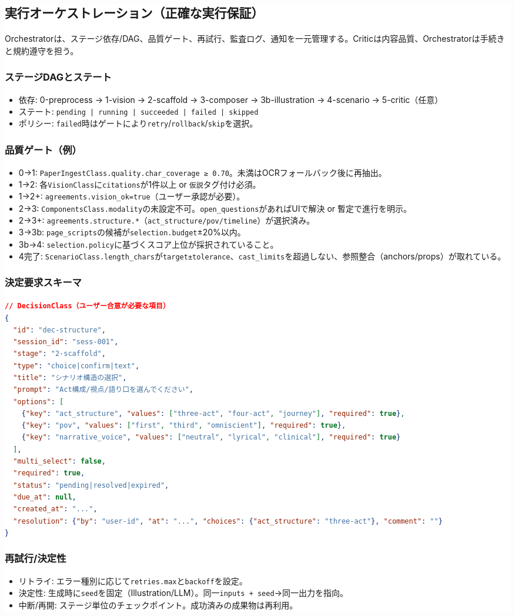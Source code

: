 ## 実行オーケストレーション（正確な実行保証）
Orchestratorは、ステージ依存/DAG、品質ゲート、再試行、監査ログ、通知を一元管理する。Criticは内容品質、Orchestratorは手続きと規約遵守を担う。

### ステージDAGとステート
- 依存: 0-preprocess → 1-vision → 2-scaffold → 3-composer → 3b-illustration → 4-scenario → 5-critic（任意）
- ステート: `pending | running | succeeded | failed | skipped`
- ポリシー: `failed`時はゲートにより`retry`/`rollback`/`skip`を選択。

### 品質ゲート（例）
- 0→1: `PaperIngestClass.quality.char_coverage ≥ 0.70`。未満はOCRフォールバック後に再抽出。
- 1→2: 各`VisionClass`に`citations`が1件以上 or `仮説`タグ付け必須。
- 1→2+: `agreements.vision_ok=true`（ユーザー承認が必要）。
- 2→3: `ComponentsClass.modality`の未設定不可。`open_questions`があればUIで解決 or 暫定で進行を明示。
- 2→3+: `agreements.structure.*`（`act_structure/pov/timeline`）が選択済み。
- 3→3b: `page_scripts`の候補が`selection.budget`±20%以内。
- 3b→4: `selection.policy`に基づくスコア上位が採択されていること。
- 4完了: `ScenarioClass.length_chars`が`target±tolerance`、`cast_limits`を超過しない、参照整合（anchors/props）が取れている。

### 決定要求スキーマ
```json
// DecisionClass（ユーザー合意が必要な項目）
{
  "id": "dec-structure",
  "session_id": "sess-001",
  "stage": "2-scaffold",
  "type": "choice|confirm|text",
  "title": "シナリオ構造の選択",
  "prompt": "Act構成/視点/語り口を選んでください",
  "options": [
    {"key": "act_structure", "values": ["three-act", "four-act", "journey"], "required": true},
    {"key": "pov", "values": ["first", "third", "omniscient"], "required": true},
    {"key": "narrative_voice", "values": ["neutral", "lyrical", "clinical"], "required": true}
  ],
  "multi_select": false,
  "required": true,
  "status": "pending|resolved|expired",
  "due_at": null,
  "created_at": "...",
  "resolution": {"by": "user-id", "at": "...", "choices": {"act_structure": "three-act"}, "comment": ""}
}
```

### 再試行/決定性
- リトライ: エラー種別に応じて`retries.max`と`backoff`を設定。
- 決定性: 生成時に`seed`を固定（Illustration/LLM）。同一`inputs + seed`→同一出力を指向。
- 中断/再開: ステージ単位のチェックポイント。成功済みの成果物は再利用。
